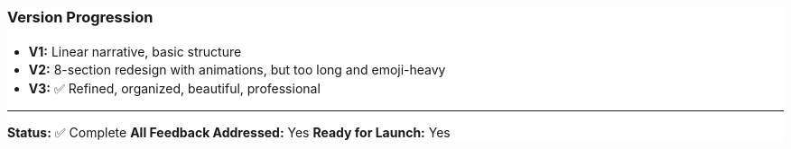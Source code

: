 ### Version Progression
- **V1:** Linear narrative, basic structure
- **V2:** 8-section redesign with animations, but too long and emoji-heavy
- **V3:** ✅ Refined, organized, beautiful, professional

---

**Status:** ✅ Complete
**All Feedback Addressed:** Yes
**Ready for Launch:** Yes

